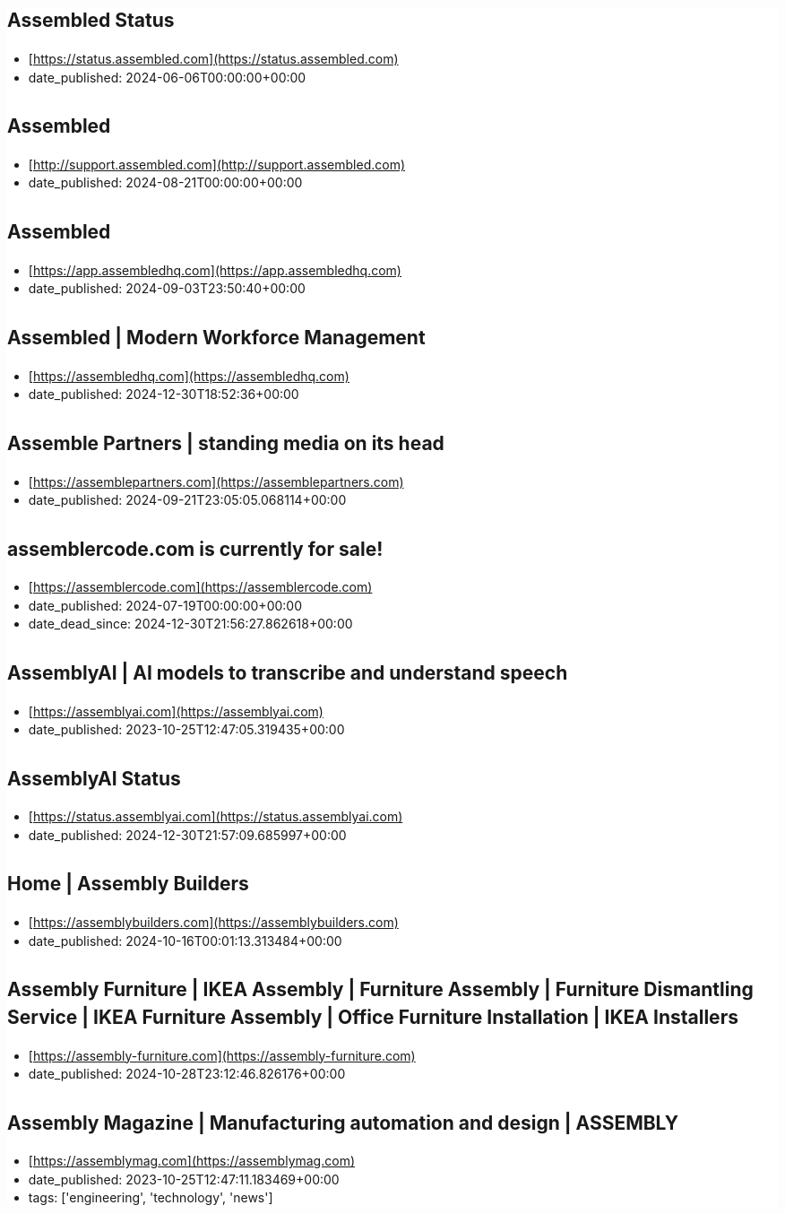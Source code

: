  ## Assembled Status
 - [https://status.assembled.com](https://status.assembled.com)
 - date_published: 2024-06-06T00:00:00+00:00

 ## Assembled
 - [http://support.assembled.com](http://support.assembled.com)
 - date_published: 2024-08-21T00:00:00+00:00

 ## Assembled
 - [https://app.assembledhq.com](https://app.assembledhq.com)
 - date_published: 2024-09-03T23:50:40+00:00

 ## Assembled | Modern Workforce Management
 - [https://assembledhq.com](https://assembledhq.com)
 - date_published: 2024-12-30T18:52:36+00:00

 ## Assemble Partners | standing media on its head
 - [https://assemblepartners.com](https://assemblepartners.com)
 - date_published: 2024-09-21T23:05:05.068114+00:00

 ## assemblercode.com is currently for sale!
 - [https://assemblercode.com](https://assemblercode.com)
 - date_published: 2024-07-19T00:00:00+00:00
 - date_dead_since: 2024-12-30T21:56:27.862618+00:00

 ## AssemblyAI | AI models to transcribe and understand speech
 - [https://assemblyai.com](https://assemblyai.com)
 - date_published: 2023-10-25T12:47:05.319435+00:00

 ## AssemblyAI Status
 - [https://status.assemblyai.com](https://status.assemblyai.com)
 - date_published: 2024-12-30T21:57:09.685997+00:00

 ## Home | Assembly Builders
 - [https://assemblybuilders.com](https://assemblybuilders.com)
 - date_published: 2024-10-16T00:01:13.313484+00:00

 ## Assembly Furniture | IKEA Assembly | Furniture Assembly | Furniture Dismantling Service | IKEA Furniture Assembly | Office Furniture Installation | IKEA Installers
 - [https://assembly-furniture.com](https://assembly-furniture.com)
 - date_published: 2024-10-28T23:12:46.826176+00:00

 ## Assembly Magazine | Manufacturing automation and design | ASSEMBLY
 - [https://assemblymag.com](https://assemblymag.com)
 - date_published: 2023-10-25T12:47:11.183469+00:00
 - tags: ['engineering', 'technology', 'news']

